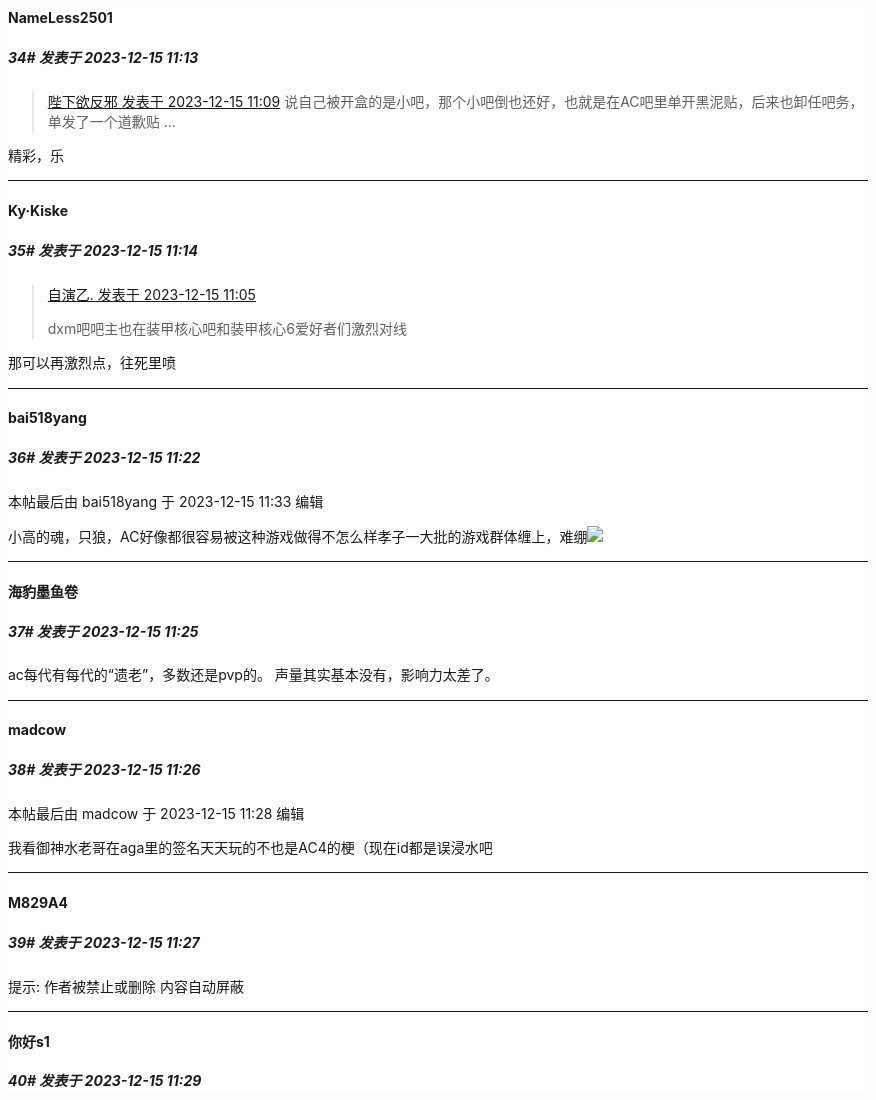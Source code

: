 ####  NameLess2501  
##### 34#       发表于 2023-12-15 11:13

<blockquote><a href="httphttps://bbs.saraba1st.com/2b/forum.php?mod=redirect&amp;goto=findpost&amp;pid=63334640&amp;ptid=2164171" target="_blank">陛下欲反邪 发表于 2023-12-15 11:09</a>
说自己被开盒的是小吧，那个小吧倒也还好，也就是在AC吧里单开黑泥贴，后来也卸任吧务，单发了一个道歉贴 ...</blockquote>
精彩，乐

*****

####  Ky·Kiske  
##### 35#       发表于 2023-12-15 11:14

<blockquote><a href="httphttps://bbs.saraba1st.com/2b/forum.php?mod=redirect&amp;goto=findpost&amp;pid=63334585&amp;ptid=2164171" target="_blank">自演乙. 发表于 2023-12-15 11:05</a>

dxm吧吧主也在装甲核心吧和装甲核心6爱好者们激烈对线</blockquote>
那可以再激烈点，往死里喷

*****

####  bai518yang  
##### 36#       发表于 2023-12-15 11:22

 本帖最后由 bai518yang 于 2023-12-15 11:33 编辑 

小高的魂，只狼，AC好像都很容易被这种游戏做得不怎么样孝子一大批的游戏群体缠上，难绷<img src="https://static.saraba1st.com/image/smiley/face2017/067.png" referrerpolicy="no-referrer">

*****

####  海豹墨鱼卷  
##### 37#       发表于 2023-12-15 11:25

ac每代有每代的“遗老”，多数还是pvp的。
声量其实基本没有，影响力太差了。

*****

####  madcow  
##### 38#       发表于 2023-12-15 11:26

 本帖最后由 madcow 于 2023-12-15 11:28 编辑 

我看御神水老哥在aga里的签名天天玩的不也是AC4的梗（现在id都是误浸水吧

*****

####  M829A4  
##### 39#       发表于 2023-12-15 11:27

提示: 作者被禁止或删除 内容自动屏蔽

*****

####  你好s1  
##### 40#       发表于 2023-12-15 11:29
